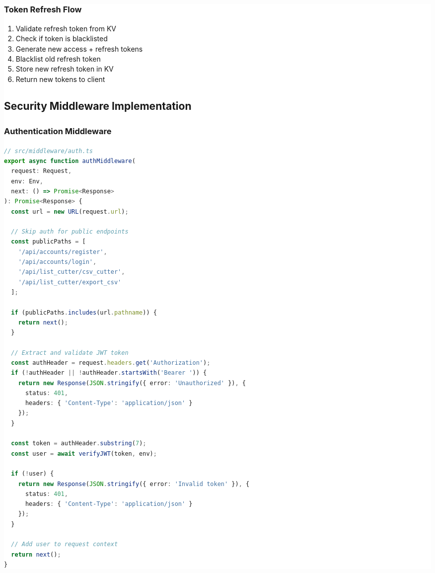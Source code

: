 ### Token Refresh Flow
1. Validate refresh token from KV
2. Check if token is blacklisted
3. Generate new access + refresh tokens
4. Blacklist old refresh token
5. Store new refresh token in KV
6. Return new tokens to client

## Security Middleware Implementation

### Authentication Middleware
```typescript
// src/middleware/auth.ts
export async function authMiddleware(
  request: Request,
  env: Env,
  next: () => Promise<Response>
): Promise<Response> {
  const url = new URL(request.url);
  
  // Skip auth for public endpoints
  const publicPaths = [
    '/api/accounts/register',
    '/api/accounts/login',
    '/api/list_cutter/csv_cutter',
    '/api/list_cutter/export_csv'
  ];
  
  if (publicPaths.includes(url.pathname)) {
    return next();
  }
  
  // Extract and validate JWT token
  const authHeader = request.headers.get('Authorization');
  if (!authHeader || !authHeader.startsWith('Bearer ')) {
    return new Response(JSON.stringify({ error: 'Unauthorized' }), {
      status: 401,
      headers: { 'Content-Type': 'application/json' }
    });
  }
  
  const token = authHeader.substring(7);
  const user = await verifyJWT(token, env);
  
  if (!user) {
    return new Response(JSON.stringify({ error: 'Invalid token' }), {
      status: 401,
      headers: { 'Content-Type': 'application/json' }
    });
  }
  
  // Add user to request context
  return next();
}
```
